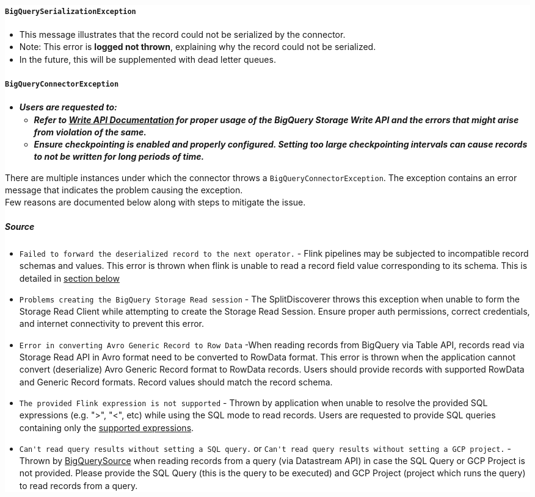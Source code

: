 #### `BigQuerySerializationException`
- This message illustrates that the record could not be serialized by the connector.
- Note: This error is <b>logged not thrown</b>, explaining why the record could not be serialized.
- In the future, this will be supplemented with dead letter queues.

#### `BigQueryConnectorException`
<b><i>
- Users are requested to:
    - Refer to [Write API Documentation](https://cloud.google.com/bigquery/docs/write-api) for proper usage of the BigQuery Storage Write API
      and the errors that might arise from violation of the same.
    - Ensure checkpointing is enabled and properly configured. Setting too large checkpointing
      intervals can cause records to not be written for long periods of time. 
</b> </i>


There are multiple instances under which the connector throws a `BigQueryConnectorException`.
The exception contains an error message that indicates the problem causing the exception.
<br>
Few reasons are documented below along with steps to mitigate the issue.
##### Source
- `Failed to forward the deserialized record to the next operator.` - Flink pipelines may 
be subjected to incompatible record schemas and values. 
This error is thrown when flink is unable to read a record field value corresponding to 
its schema. 
This is detailed in [section below](#misconfigured-table-schema-goes-uncaught)

- `Problems creating the BigQuery Storage Read session` - The SplitDiscoverer throws this 
exception when unable to form the Storage Read Client while attempting to create 
the Storage Read Session.
Ensure proper auth permissions, 
correct credentials, and internet connectivity to prevent this error. 

- `Error in converting Avro Generic Record to Row Data` -When reading records from BigQuery 
via Table API, records read via Storage Read API in Avro format need to be converted to 
RowData format. This error is thrown when the application cannot convert 
(deserialize) Avro Generic Record format to RowData records. Users should provide records with 
supported RowData and Generic Record formats. Record values should match the record schema.

- `The provided Flink expression is not supported` - Thrown by application when unable to 
resolve the provided SQL expressions (e.g. ">", "<", etc) while using the SQL mode to 
read records. Users are requested to provide SQL queries containing only the 
[supported expressions](https://github.com/GoogleCloudDataproc/flink-bigquery-connector/blob/ae7950613190b2d878bac736331ebb0032fd4d1f/flink-1.17-connector-bigquery/flink-connector-bigquery/src/main/java/com/google/cloud/flink/bigquery/table/restrictions/BigQueryRestriction.java#L54).

- `Can't read query results without setting a SQL query.` or 
`Can't read query results without setting a GCP project.` - Thrown by 
[BigQuerySource](flink-1.17-connector-bigquery/flink-connector-bigquery/src/main/java/com/google/cloud/flink/bigquery/source/BigQuerySource.java) 
when reading records from a query (via Datastream API) in case the SQL Query or GCP Project is not provided.
Please provide the SQL Query (this is the query to be executed) and GCP Project 
(project which runs the query) to read records from a query.
